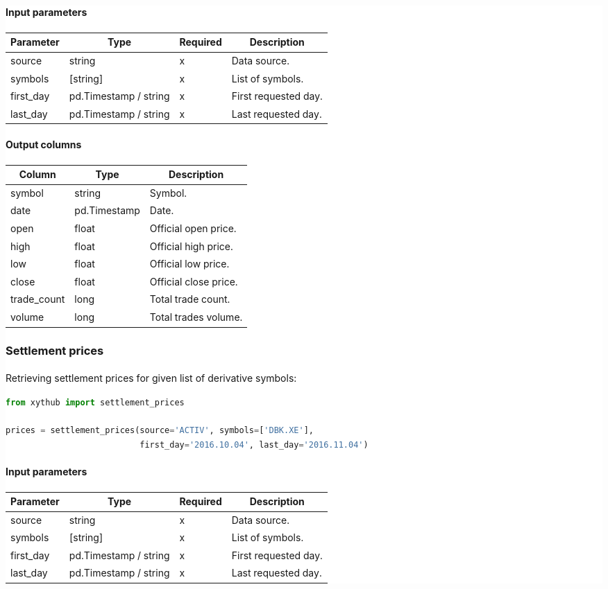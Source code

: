 #### Input parameters

| Parameter     | Type                   | Required  | Description                                 |
|---------------|------------------------|-----------|---------------------------------------------|
| source        | string                 | x         | Data source.                                |
| symbols       | [string]               | x         | List of symbols.                            |
| first_day     | pd.Timestamp / string  | x         | First requested day.                        |
| last_day      | pd.Timestamp / string  | x         | Last requested day.                         |

#### Output columns

| Column           | Type          | Description                   |
|------------------|---------------|-------------------------------|
| symbol           | string        | Symbol.                       |
| date             | pd.Timestamp  | Date.                         |
| open             | float         | Official open price.          |
| high             | float         | Official high price.          |
| low              | float         | Official low price.           |
| close            | float         | Official close price.         |
| trade_count      | long          | Total trade count.            |
| volume           | long          | Total trades volume.          |


### Settlement prices

Retrieving settlement prices for given list of derivative symbols:

```python
from xythub import settlement_prices

prices = settlement_prices(source='ACTIV', symbols=['DBK.XE'],
                           first_day='2016.10.04', last_day='2016.11.04')
```

#### Input parameters

| Parameter     | Type                    | Required  | Description                                 |
|---------------|-------------------------|-----------|---------------------------------------------|
| source        | string                  | x         | Data source.                                |
| symbols       | [string]                | x         | List of symbols.                            |
| first_day     | pd.Timestamp / string   | x         | First requested day.                        |
| last_day      | pd.Timestamp / string   | x         | Last requested day.                         |
